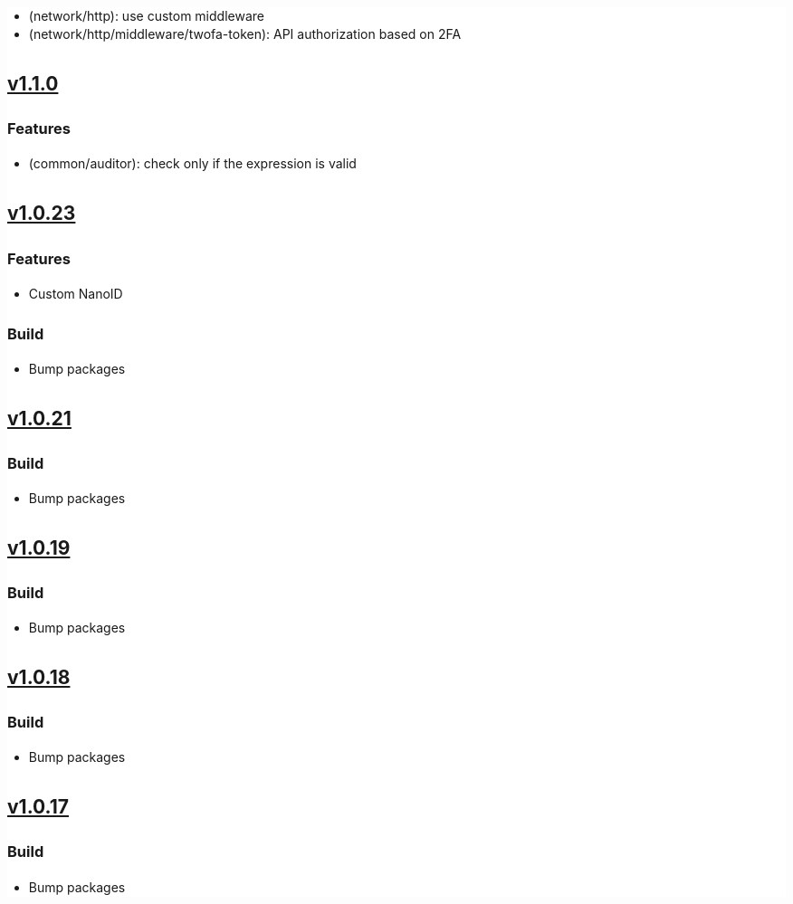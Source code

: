 - (network/http): use custom middleware
- (network/http/middleware/twofa-token): API authorization based on 2FA

## [v1.1.0](https://github.com/jovijovi/pedro.js/releases/tag/v1.1.0)

### Features

- (common/auditor): check only if the expression is valid

## [v1.0.23](https://github.com/jovijovi/pedro.js/releases/tag/v1.0.23)

### Features

- Custom NanoID

### Build

- Bump packages

## [v1.0.21](https://github.com/jovijovi/pedro.js/releases/tag/v1.0.21)

### Build

- Bump packages

## [v1.0.19](https://github.com/jovijovi/pedro.js/releases/tag/v1.0.19)

### Build

- Bump packages

## [v1.0.18](https://github.com/jovijovi/pedro.js/releases/tag/v1.0.18)

### Build

- Bump packages

## [v1.0.17](https://github.com/jovijovi/pedro.js/releases/tag/v1.0.17)

### Build

- Bump packages
